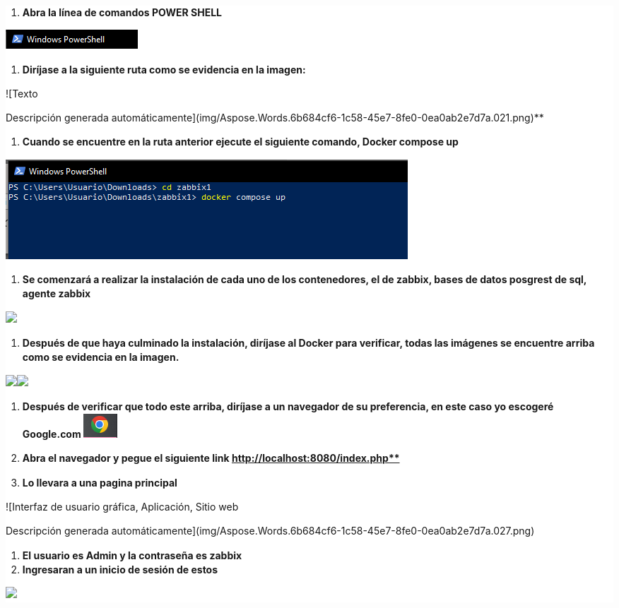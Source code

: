 1. **Abra la línea de comandos POWER SHELL** 

![](img/Aspose.Words.6b684cf6-1c58-45e7-8fe0-0ea0ab2e7d7a.020.png)

1. **Diríjase a la siguiente ruta como se evidencia en la imagen:**

![Texto

Descripción generada automáticamente](img/Aspose.Words.6b684cf6-1c58-45e7-8fe0-0ea0ab2e7d7a.021.png)** 

1. **Cuando se encuentre en la ruta anterior ejecute el siguiente comando, Docker compose up**

![](img/Aspose.Words.6b684cf6-1c58-45e7-8fe0-0ea0ab2e7d7a.022.png)

1. **Se comenzará a realizar la instalación de cada uno de los contenedores, el de zabbix, bases de datos posgrest de sql, agente zabbix**

![](img/Aspose.Words.6b684cf6-1c58-45e7-8fe0-0ea0ab2e7d7a.023.png)


1. **Después de que haya culminado la instalación, diríjase al Docker para verificar, todas las imágenes se encuentre arriba como se evidencia en la imagen.**

![](img/Aspose.Words.6b684cf6-1c58-45e7-8fe0-0ea0ab2e7d7a.024.png)![](img/Aspose.Words.6b684cf6-1c58-45e7-8fe0-0ea0ab2e7d7a.025.png)

1. **Después de verificar que todo este arriba, diríjase a un navegador de su preferencia, en este caso yo escogeré Google.com ![](img/Aspose.Words.6b684cf6-1c58-45e7-8fe0-0ea0ab2e7d7a.026.png)**

1. **Abra el navegador y pegue el siguiente link [http://localhost:8080/index.php**](http://localhost:8080/index.php)**

1. **Lo llevara a una pagina principal** 

![Interfaz de usuario gráfica, Aplicación, Sitio web

Descripción generada automáticamente](img/Aspose.Words.6b684cf6-1c58-45e7-8fe0-0ea0ab2e7d7a.027.png)

1. **El usuario es Admin y la contraseña es zabbix**
1. **Ingresaran a un inicio de sesión de estos**

![](img/Aspose.Words.6b684cf6-1c58-45e7-8fe0-0ea0ab2e7d7a.028.png)



